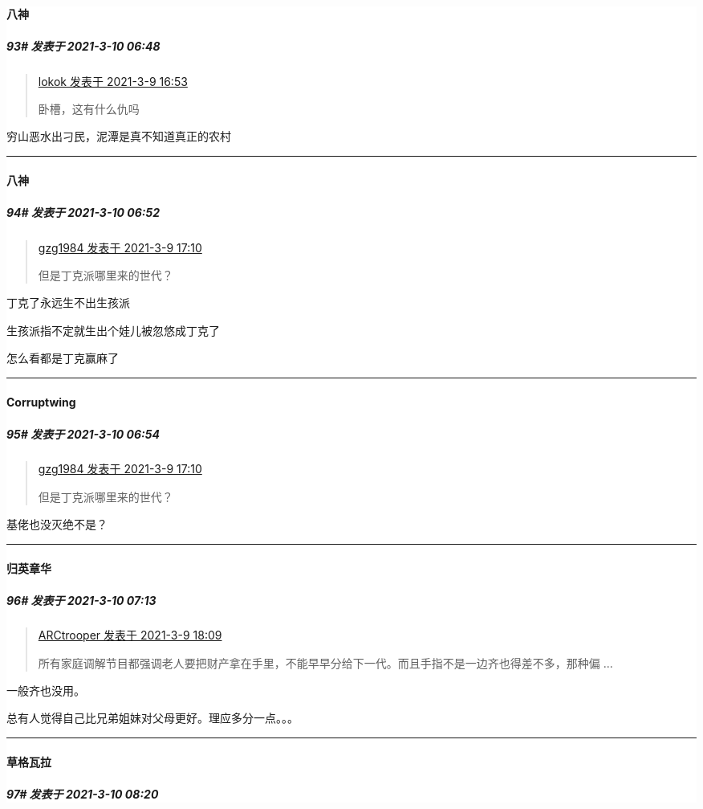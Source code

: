 ####  八神  
##### 93#       发表于 2021-3-10 06:48


<blockquote><a href="httphttps://bbs.saraba1st.com/2b/forum.php?mod=redirect&amp;goto=findpost&amp;pid=50565780&amp;ptid=1992235" target="_blank">lokok 发表于 2021-3-9 16:53</a>

卧槽，这有什么仇吗</blockquote>
穷山恶水出刁民，泥潭是真不知道真正的农村


*****

####  八神  
##### 94#       发表于 2021-3-10 06:52


<blockquote><a href="httphttps://bbs.saraba1st.com/2b/forum.php?mod=redirect&amp;goto=findpost&amp;pid=50565996&amp;ptid=1992235" target="_blank">gzg1984 发表于 2021-3-9 17:10</a>

但是丁克派哪里来的世代？</blockquote>
丁克了永远生不出生孩派

生孩派指不定就生出个娃儿被忽悠成丁克了


怎么看都是丁克赢麻了


*****

####  Corruptwing  
##### 95#       发表于 2021-3-10 06:54


<blockquote><a href="httphttps://bbs.saraba1st.com/2b/forum.php?mod=redirect&amp;goto=findpost&amp;pid=50565996&amp;ptid=1992235" target="_blank">gzg1984 发表于 2021-3-9 17:10</a>

但是丁克派哪里来的世代？</blockquote>
基佬也没灭绝不是？


*****

####  归英章华  
##### 96#       发表于 2021-3-10 07:13


<blockquote><a href="httphttps://bbs.saraba1st.com/2b/forum.php?mod=redirect&amp;goto=findpost&amp;pid=50566666&amp;ptid=1992235" target="_blank">ARCtrooper 发表于 2021-3-9 18:09</a>

所有家庭调解节目都强调老人要把财产拿在手里，不能早早分给下一代。而且手指不是一边齐也得差不多，那种偏 ...</blockquote>
一般齐也没用。

总有人觉得自己比兄弟姐妹对父母更好。理应多分一点。。。


*****

####  草格瓦拉  
##### 97#       发表于 2021-3-10 08:20
